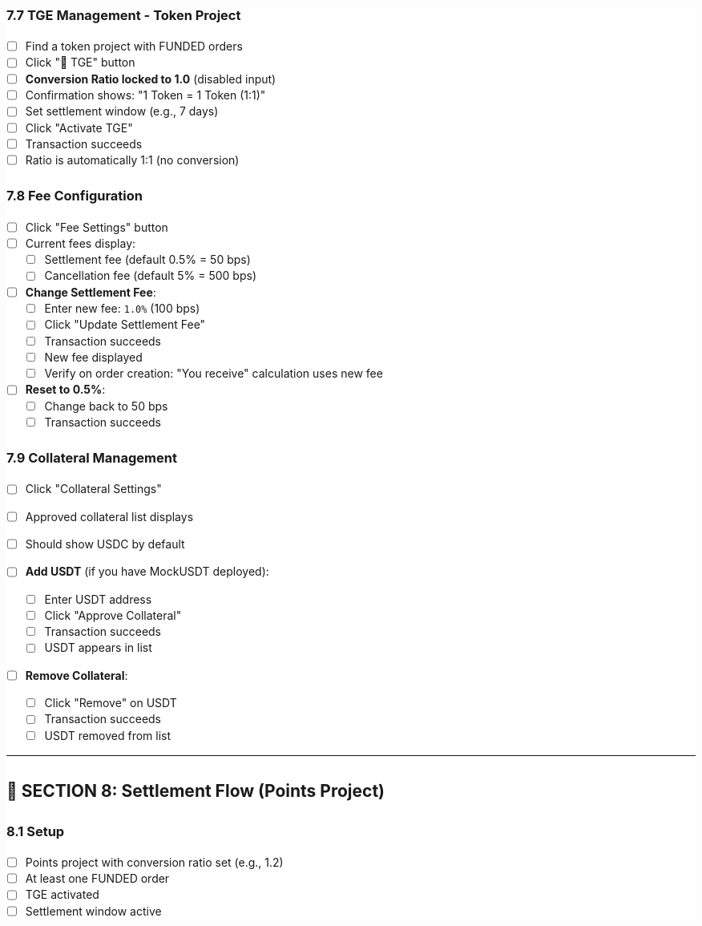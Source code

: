 ### **7.7 TGE Management - Token Project**
- [ ] Find a token project with FUNDED orders
- [ ] Click "🚀 TGE" button
- [ ] **Conversion Ratio locked to 1.0** (disabled input)
- [ ] Confirmation shows: "1 Token = 1 Token (1:1)"
- [ ] Set settlement window (e.g., 7 days)
- [ ] Click "Activate TGE"
- [ ] Transaction succeeds
- [ ] Ratio is automatically 1:1 (no conversion)

### **7.8 Fee Configuration**
- [ ] Click "Fee Settings" button
- [ ] Current fees display:
  - [ ] Settlement fee (default 0.5% = 50 bps)
  - [ ] Cancellation fee (default 5% = 500 bps)
  
- [ ] **Change Settlement Fee**:
  - [ ] Enter new fee: `1.0%` (100 bps)
  - [ ] Click "Update Settlement Fee"
  - [ ] Transaction succeeds
  - [ ] New fee displayed
  - [ ] Verify on order creation: "You receive" calculation uses new fee
  
- [ ] **Reset to 0.5%**:
  - [ ] Change back to 50 bps
  - [ ] Transaction succeeds

### **7.9 Collateral Management**
- [ ] Click "Collateral Settings"
- [ ] Approved collateral list displays
- [ ] Should show USDC by default
  
- [ ] **Add USDT** (if you have MockUSDT deployed):
  - [ ] Enter USDT address
  - [ ] Click "Approve Collateral"
  - [ ] Transaction succeeds
  - [ ] USDT appears in list
  
- [ ] **Remove Collateral**:
  - [ ] Click "Remove" on USDT
  - [ ] Transaction succeeds
  - [ ] USDT removed from list

---

## 🎯 **SECTION 8: Settlement Flow (Points Project)**

### **8.1 Setup**
- [ ] Points project with conversion ratio set (e.g., 1.2)
- [ ] At least one FUNDED order
- [ ] TGE activated
- [ ] Settlement window active
